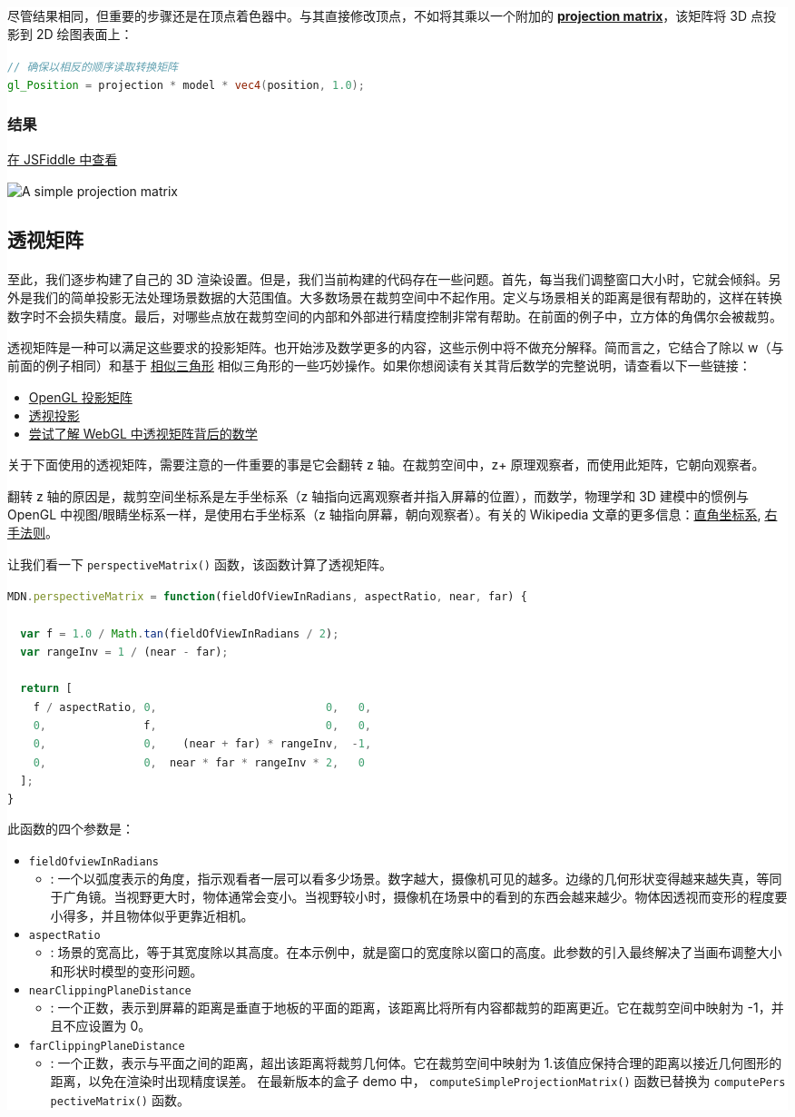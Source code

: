 尽管结果相同，但重要的步骤还是在顶点着色器中。与其直接修改顶点，不如将其乘以一个附加的 **[projection matrix](#projection_matrix)**，该矩阵将 3D 点投影到 2D 绘图表面上：

```glsl
// 确保以相反的顺序读取转换矩阵
gl_Position = projection * model * vec4(position, 1.0);
```

### 结果

[在 JSFiddle 中查看](https://jsfiddle.net/zwyLLcbw)

![A simple projection matrix](part5.png)

## 透视矩阵

至此，我们逐步构建了自己的 3D 渲染设置。但是，我们当前构建的代码存在一些问题。首先，每当我们调整窗口大小时，它就会倾斜。另外是我们的简单投影无法处理场景数据的大范围值。大多数场景在裁剪空间中不起作用。定义与场景相关的距离是很有帮助的，这样在转换数字时不会损失精度。最后，对哪些点放在裁剪空间的内部和外部进行精度控制非常有帮助。在前面的例子中，立方体的角偶尔会被裁剪。

透视矩阵是一种可以满足这些要求的投影矩阵。也开始涉及数学更多的内容，这些示例中将不做充分解释。简而言之，它结合了除以 w（与前面的例子相同）和基于 [相似三角形](https://en.wikipedia.org/wiki/Similarity_%28geometry%29) 相似三角形的一些巧妙操作。如果你想阅读有关其背后数学的完整说明，请查看以下一些链接：

- [OpenGL 投影矩阵](http://www.songho.ca/opengl/gl_projectionmatrix.html)
- [透视投影](http://ogldev.atspace.co.uk/www/tutorial12/tutorial12.html)
- [尝试了解 WebGL 中透视矩阵背后的数学](http://stackoverflow.com/questions/28286057/trying-to-understand-the-math-behind-the-perspective-matrix-in-webgl/28301213#28301213)

关于下面使用的透视矩阵，需要注意的一件重要的事是它会翻转 z 轴。在裁剪空间中，z+ 原理观察者，而使用此矩阵，它朝向观察者。

翻转 z 轴的原因是，裁剪空间坐标系是左手坐标系（z 轴指向远离观察者并指入屏幕的位置），而数学，物理学和 3D 建模中的惯例与 OpenGL 中视图/眼睛坐标系一样，是使用右手坐标系（z 轴指向屏幕，朝向观察者）。有关的 Wikipedia 文章的更多信息：[直角坐标系](https://en.wikipedia.org/wiki/Cartesian_coordinate_system#Orientation_and_handedness), [右手法则](https://en.wikipedia.org/wiki/Right-hand_rule)。

让我们看一下 `perspectiveMatrix()` 函数，该函数计算了透视矩阵。

```js
MDN.perspectiveMatrix = function(fieldOfViewInRadians, aspectRatio, near, far) {

  var f = 1.0 / Math.tan(fieldOfViewInRadians / 2);
  var rangeInv = 1 / (near - far);

  return [
    f / aspectRatio, 0,                          0,   0,
    0,               f,                          0,   0,
    0,               0,    (near + far) * rangeInv,  -1,
    0,               0,  near * far * rangeInv * 2,   0
  ];
}
```

此函数的四个参数是：

- `fieldOfviewInRadians`
  - : 一个以弧度表示的角度，指示观看者一层可以看多少场景。数字越大，摄像机可见的越多。边缘的几何形状变得越来越失真，等同于广角镜。当视野更大时，物体通常会变小。当视野较小时，摄像机在场景中的看到的东西会越来越少。物体因透视而变形的程度要小得多，并且物体似乎更靠近相机。
- `aspectRatio`
  - : 场景的宽高比，等于其宽度除以其高度。在本示例中，就是窗口的宽度除以窗口的高度。此参数的引入最终解决了当画布调整大小和形状时模型的变形问题。
- `nearClippingPlaneDistance`
  - : 一个正数，表示到屏幕的距离是垂直于地板的平面的距离，该距离比将所有内容都裁剪的距离更近。它在裁剪空间中映射为 -1，并且不应设置为 0。
- `farClippingPlaneDistance`
  - : 一个正数，表示与平面之间的距离，超出该距离将裁剪几何体。它在裁剪空间中映射为 1.该值应保持合理的距离以接近几何图形的距离，以免在渲染时出现精度误差。
    在最新版本的盒子 demo 中， `computeSimpleProjectionMatrix()` 函数已替换为 `computePerspectiveMatrix()` 函数。
